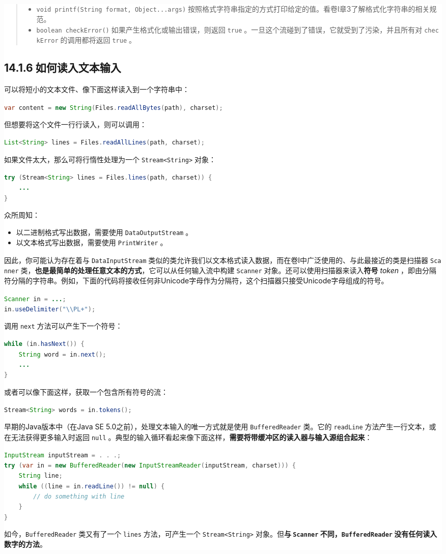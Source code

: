 > - `void printf(String format, Object...args)` 
> 按照格式字符串指定的方式打印给定的值。看卷I章3了解格式化字符串的相关规范。
> - `boolean checkError()`
> 如果产生格式化或输出错误，则返回 `true` 。一旦这个流碰到了错误，它就受到了污染，并且所有对 `checkError` 的调用都将返回 `true` 。

## 14.1.6 如何读入文本输入
可以将短小的文本文件、像下面这样读入到一个字符串中：
```java
var content = new String(Files.readAllBytes(path), charset);
```
但想要将这个文件一行行读入，则可以调用：
```java
List<String> lines = Files.readAllLines(path, charset);
```
如果文件太大，那么可将行惰性处理为一个 `Stream<String>` 对象：
```java
try (Stream<String> lines = Files.lines(path, charset)) {
	...
}
```

众所周知：
- 以二进制格式写出数据，需要使用 `DataOutputStream` 。
- 以文本格式写出数据，需要使用 `PrintWriter` 。

因此，你可能认为存在着与 `DataInputStream` 类似的类允许我们以文本格式读入数据，而在卷I中广泛使用的、与此最接近的类是扫描器 `Scanner` 类，**也是最简单的处理任意文本的方式**，它可以从任何输入流中构建 `Scanner` 对象。还可以使用扫描器来读入**符号** *token* ，即由分隔符分隔的字符串。例如，下面的代码将接收任何非Unicode字母作为分隔符，这个扫描器只接受Unicode字母组成的符号。
```java
Scanner in = ...;
in.useDelimiter("\\PL+");
```
调用 `next` 方法可以产生下一个符号：
```java
while (in.hasNext()) {
	String word = in.next();
	...
}
```
或者可以像下面这样，获取一个包含所有符号的流：
```java
Stream<String> words = in.tokens();
```

早期的Java版本中（在Java SE 5.0之前），处理文本输入的唯一方式就是使用 `BufferedReader` 类。它的 `readLine` 方法产生一行文本，或在无法获得更多输入时返回 `null` 。典型的输入循环看起来像下面这样，**需要将带缓冲区的读入器与输入源组合起来**：
```java
InputStream inputStream = . . .;
try (var in = new BufferedReader(new InputStreamReader(inputStream, charset))) {
	String line;
	while ((line = in.readLine()) != null) {
		// do something with line	
	}
}
```
如今，`BufferedReader` 类又有了一个 `lines` 方法，可产生一个 `Stream<String>` 对象。但**与 `Scanner` 不同，`BufferedReader` 没有任何读入数字的方法**。
